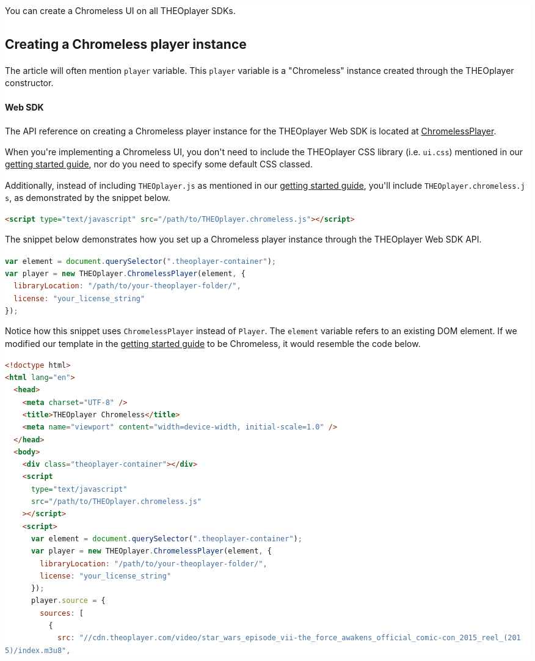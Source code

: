 You can create a Chromeless UI on all THEOplayer SDKs.

## Creating a Chromeless player instance

The article will often mention `player` variable.
This `player` variable is a "Chromeless" instance created through the THEOplayer constructor.

#### Web SDK

The API reference on creating a Chromeless player instance for the THEOplayer Web SDK is located at [ChromelessPlayer](pathname:///theoplayer/v6/api-reference/web/classes/ChromelessPlayer.html#constructor).

When you're implementing a Chromeless UI, you don't need to include the THEOplayer CSS library (i.e. `ui.css`) mentioned in our [getting started guide](../../getting-started/01-sdks/01-web/00-getting-started.mdx),
nor do you need to specify some default CSS classed.

Additionally, instead of including `THEOplayer.js` as mentioned in our [getting started guide](../../getting-started/01-sdks/01-web/00-getting-started.mdx),
you'll include `THEOplayer.chromeless.js`, as demonstrated by the snippet below.

```html
<script type="text/javascript" src="/path/to/THEOplayer.chromeless.js"></script>
```

The snippet below demonstrates how you set up a Chromeless player instance through the THEOplayer Web SDK API.

```javascript
var element = document.querySelector(".theoplayer-container");
var player = new THEOplayer.ChromelessPlayer(element, {
  libraryLocation: "/path/to/your-theoplayer-folder/",
  license: "your_license_string"
});
```

Notice how this snippet uses `ChromelessPlayer` instead of `Player`.
The `element` variable refers to an existing DOM element.
If we modified our template in the [getting started guide](../../getting-started/01-sdks/01-web/00-getting-started.mdx) to be Chromeless,
it would resemble the code below.

```html
<!doctype html>
<html lang="en">
  <head>
    <meta charset="UTF-8" />
    <title>THEOplayer Chromeless</title>
    <meta name="viewport" content="width=device-width, initial-scale=1.0" />
  </head>
  <body>
    <div class="theoplayer-container"></div>
    <script
      type="text/javascript"
      src="/path/to/THEOplayer.chromeless.js"
    ></script>
    <script>
      var element = document.querySelector(".theoplayer-container");
      var player = new THEOplayer.ChromelessPlayer(element, {
        libraryLocation: "/path/to/your-theoplayer-folder/",
        license: "your_license_string"
      });
      player.source = {
        sources: [
          {
            src: "//cdn.theoplayer.com/video/star_wars_episode_vii-the_force_awakens_official_comic-con_2015_reel_(2015)/index.m3u8",
```